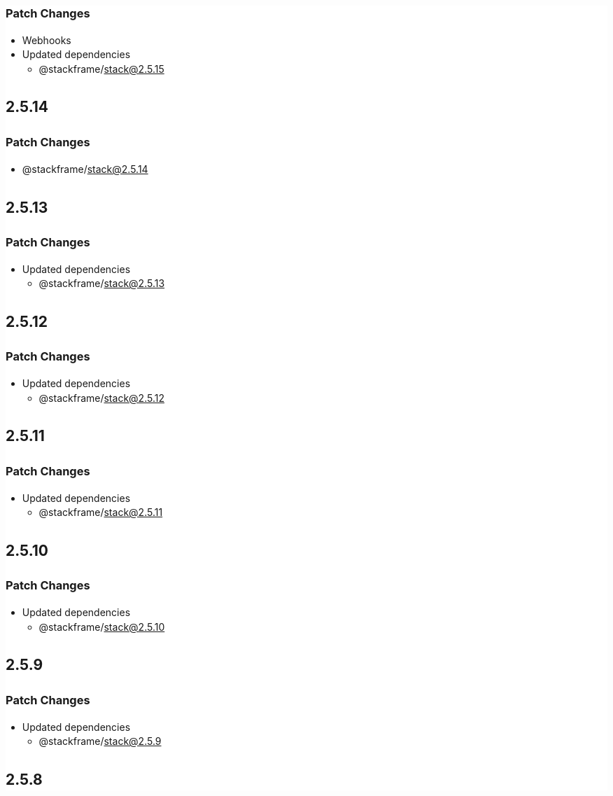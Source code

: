 ### Patch Changes

- Webhooks
- Updated dependencies
  - @stackframe/stack@2.5.15

## 2.5.14

### Patch Changes

- @stackframe/stack@2.5.14

## 2.5.13

### Patch Changes

- Updated dependencies
  - @stackframe/stack@2.5.13

## 2.5.12

### Patch Changes

- Updated dependencies
  - @stackframe/stack@2.5.12

## 2.5.11

### Patch Changes

- Updated dependencies
  - @stackframe/stack@2.5.11

## 2.5.10

### Patch Changes

- Updated dependencies
  - @stackframe/stack@2.5.10

## 2.5.9

### Patch Changes

- Updated dependencies
  - @stackframe/stack@2.5.9

## 2.5.8
